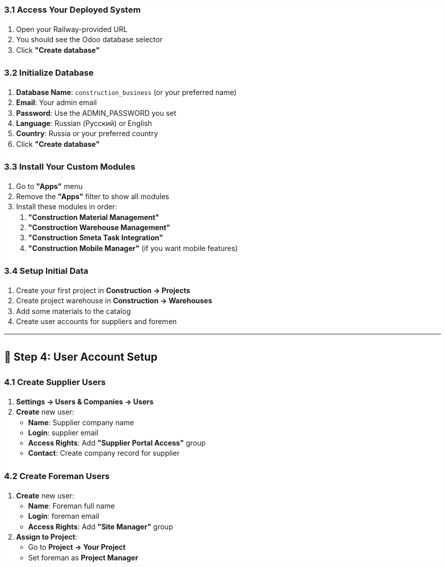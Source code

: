 ### **3.1 Access Your Deployed System**
1. Open your Railway-provided URL
2. You should see the Odoo database selector
3. Click **"Create database"**

### **3.2 Initialize Database**
1. **Database Name**: `construction_business` (or your preferred name)
2. **Email**: Your admin email
3. **Password**: Use the ADMIN_PASSWORD you set
4. **Language**: Russian (Русский) or English
5. **Country**: Russia or your preferred country
6. Click **"Create database"**

### **3.3 Install Your Custom Modules**
1. Go to **"Apps"** menu
2. Remove the **"Apps"** filter to show all modules
3. Install these modules in order:
   1. **"Construction Material Management"**
   2. **"Construction Warehouse Management"**
   3. **"Construction Smeta Task Integration"**
   4. **"Construction Mobile Manager"** (if you want mobile features)

### **3.4 Setup Initial Data**
1. Create your first project in **Construction → Projects**
2. Create project warehouse in **Construction → Warehouses**
3. Add some materials to the catalog
4. Create user accounts for suppliers and foremen

---

## 👥 **Step 4: User Account Setup**

### **4.1 Create Supplier Users**
1. **Settings → Users & Companies → Users**
2. **Create** new user:
   - **Name**: Supplier company name
   - **Login**: supplier email
   - **Access Rights**: Add **"Supplier Portal Access"** group
   - **Contact**: Create company record for supplier

### **4.2 Create Foreman Users**
1. **Create** new user:
   - **Name**: Foreman full name
   - **Login**: foreman email
   - **Access Rights**: Add **"Site Manager"** group
2. **Assign to Project**:
   - Go to **Project → Your Project**
   - Set foreman as **Project Manager**
